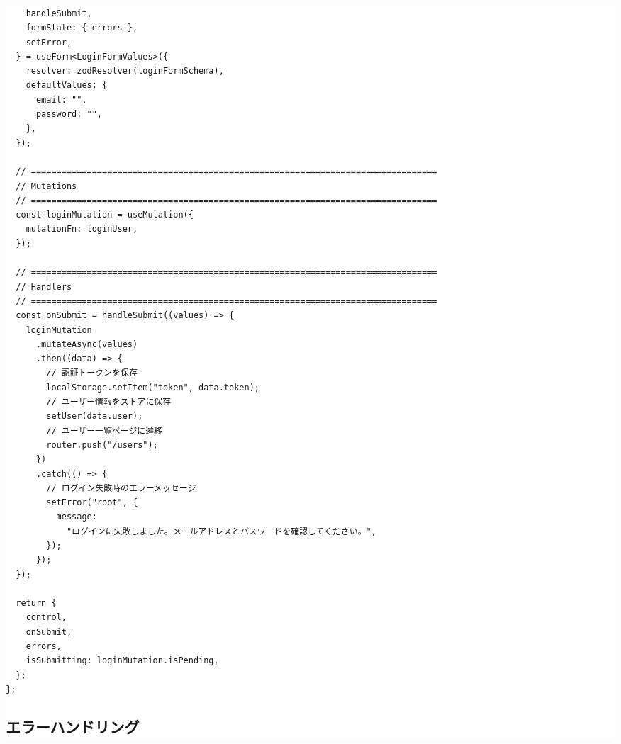 ```tsx
    handleSubmit,
    formState: { errors },
    setError,
  } = useForm<LoginFormValues>({
    resolver: zodResolver(loginFormSchema),
    defaultValues: {
      email: "",
      password: "",
    },
  });

  // ================================================================================
  // Mutations
  // ================================================================================
  const loginMutation = useMutation({
    mutationFn: loginUser,
  });

  // ================================================================================
  // Handlers
  // ================================================================================
  const onSubmit = handleSubmit((values) => {
    loginMutation
      .mutateAsync(values)
      .then((data) => {
        // 認証トークンを保存
        localStorage.setItem("token", data.token);
        // ユーザー情報をストアに保存
        setUser(data.user);
        // ユーザー一覧ページに遷移
        router.push("/users");
      })
      .catch(() => {
        // ログイン失敗時のエラーメッセージ
        setError("root", {
          message:
            "ログインに失敗しました。メールアドレスとパスワードを確認してください。",
        });
      });
  });

  return {
    control,
    onSubmit,
    errors,
    isSubmitting: loginMutation.isPending,
  };
};
```

## エラーハンドリング
